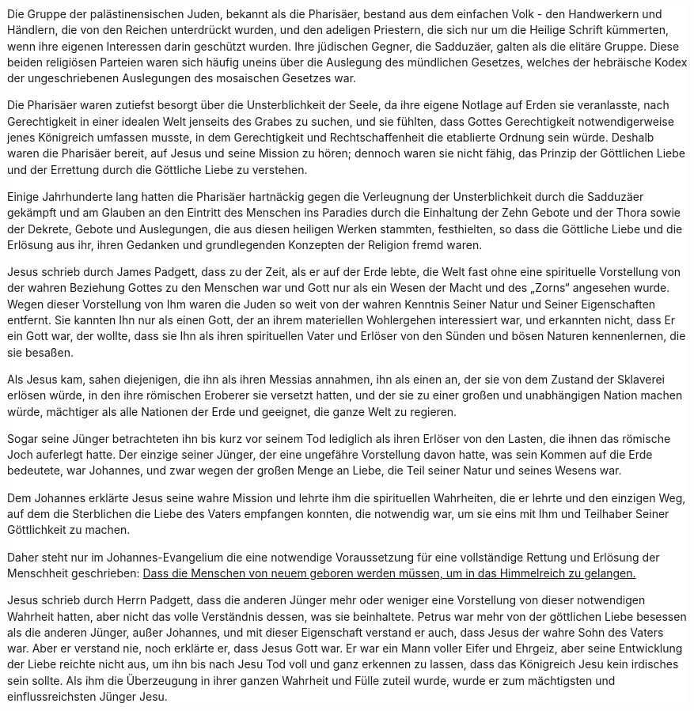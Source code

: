 Die Gruppe der palästinensischen Juden, bekannt als die Pharisäer, bestand aus dem einfachen Volk - den Handwerkern und Händlern, die von den Reichen unterdrückt wurden, und den adeligen Priestern, die sich nur um die Heilige Schrift kümmerten, wenn ihre eigenen Interessen darin geschützt wurden. Ihre jüdischen Gegner, die Sadduzäer, galten als die elitäre Gruppe. Diese beiden religiösen Parteien waren sich häufig uneins über die Auslegung des mündlichen Gesetzes, welches der hebräische Kodex der ungeschriebenen Auslegungen des mosaischen Gesetzes war.

Die Pharisäer waren zutiefst besorgt über die Unsterblichkeit der Seele, da ihre eigene Notlage auf Erden sie veranlasste, nach Gerechtigkeit in einer idealen Welt jenseits des Grabes zu suchen, und sie fühlten, dass Gottes Gerechtigkeit notwendigerweise jenes Königreich umfassen musste, in dem Gerechtigkeit und Rechtschaffenheit die etablierte Ordnung sein würde. Deshalb waren die Pharisäer bereit, auf Jesus und seine Mission zu hören; dennoch waren sie nicht fähig, das Prinzip der Göttlichen Liebe und der Errettung durch die Göttliche Liebe zu verstehen.

Einige Jahrhunderte lang hatten die Pharisäer hartnäckig gegen die Verleugnung der Unsterblichkeit durch die Sadduzäer gekämpft und am Glauben an den Eintritt des Menschen ins Paradies durch die Einhaltung der Zehn Gebote und der Thora sowie der Dekrete, Gebote und Auslegungen, die aus diesen heiligen Werken stammten, festhielten, so dass die Göttliche Liebe und die Erlösung aus ihr, ihren Gedanken und grundlegenden Konzepten der Religion fremd waren.

Jesus schrieb durch James Padgett, dass zu der Zeit, als er auf der Erde lebte, die Welt fast ohne eine spirituelle Vorstellung von der wahren Beziehung Gottes zu den Menschen war und Gott nur als ein Wesen der Macht und des „Zorns“ angesehen wurde. Wegen dieser Vorstellung von Ihm waren die Juden so weit von der wahren Kenntnis Seiner Natur und Seiner Eigenschaften entfernt. Sie kannten Ihn nur als einen Gott, der an ihrem materiellen Wohlergehen interessiert war, und erkannten nicht, dass Er ein Gott war, der wollte, dass sie Ihn als ihren spirituellen Vater und Erlöser von den Sünden und bösen Naturen kennenlernen, die sie besaßen.

Als Jesus kam, sahen diejenigen, die ihn als ihren Messias annahmen, ihn als einen an, der sie von dem Zustand der Sklaverei erlösen würde, in den ihre römischen Eroberer sie versetzt hatten, und der sie zu einer großen und unabhängigen Nation machen würde, mächtiger als alle Nationen der Erde und geeignet, die ganze Welt zu regieren.

Sogar seine Jünger betrachteten ihn bis kurz vor seinem Tod lediglich als ihren Erlöser von den Lasten, die ihnen das römische Joch auferlegt hatte. Der einzige seiner Jünger, der eine ungefähre Vorstellung davon hatte, was sein Kommen auf die Erde bedeutete, war Johannes, und zwar wegen der großen Menge an Liebe, die Teil seiner Natur und seines Wesens war.

Dem Johannes erklärte Jesus seine wahre Mission und lehrte ihm die spirituellen Wahrheiten, die er lehrte und den einzigen Weg, auf dem die Sterblichen die Liebe des Vaters empfangen konnten, die notwendig war, um sie eins mit Ihm und Teilhaber Seiner Göttlichkeit zu machen.

Daher steht nur im Johannes-Evangelium die eine notwendige Voraussetzung für eine vollständige Rettung und Erlösung der Menschheit geschrieben: [Dass die Menschen von neuem geboren werden müssen, um in das Himmelreich zu gelangen.](/padgett-botschaften/padgett-botschaften-in-reihenfolge-des-datums/padgett-botschaften-1915-januar-august/die-zustaende-in-der-welt-als-jesus-zum-lehren-kam-jep-jesus-24-mai-1915/)

Jesus schrieb durch Herrn Padgett, dass die anderen Jünger mehr oder weniger eine Vorstellung von dieser notwendigen Wahrheit hatten, aber nicht das volle Verständnis dessen, was sie beinhaltete. Petrus war mehr von der göttlichen Liebe besessen als die anderen Jünger, außer Johannes, und mit dieser Eigenschaft verstand er auch, dass Jesus der wahre Sohn des Vaters war. Aber er verstand nie, noch erklärte er, dass Jesus Gott war. Er war ein Mann voller Eifer und Ehrgeiz, aber seine Entwicklung der Liebe reichte nicht aus, um ihn bis nach Jesu Tod voll und ganz erkennen zu lassen, dass das Königreich Jesu kein irdisches sein sollte. Als ihm die Überzeugung in ihrer ganzen Wahrheit und Fülle zuteil wurde, wurde er zum mächtigsten und einflussreichsten Jünger Jesu.
